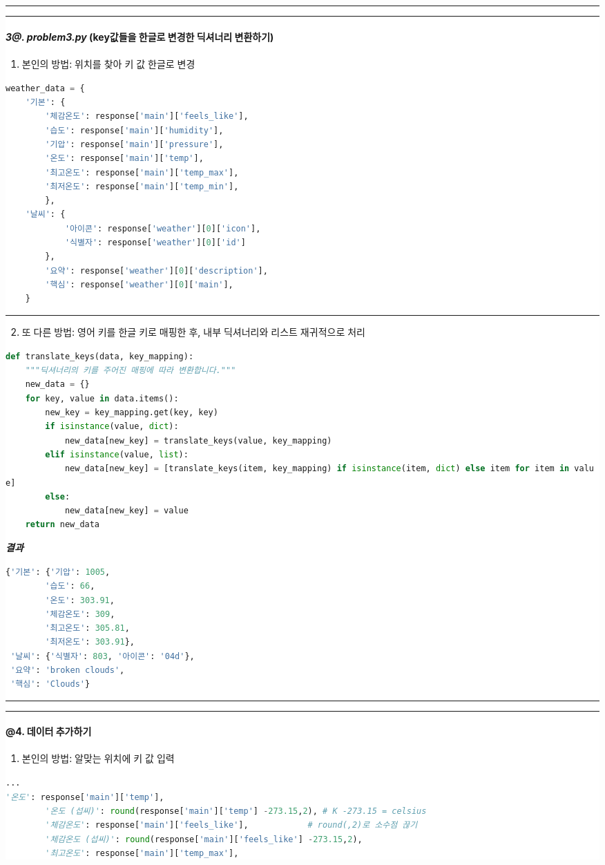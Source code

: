
---
---
#### ***3@. problem3.py*** (key값들을 한글로 변경한 딕셔너리 변환하기)
1. 본인의 방법: 위치를 찾아 키 값 한글로 변경
```python
weather_data = {
    '기본': {
        '체감온도': response['main']['feels_like'],
        '습도': response['main']['humidity'],
        '기압': response['main']['pressure'],
        '온도': response['main']['temp'],
        '최고온도': response['main']['temp_max'],
        '최저온도': response['main']['temp_min'],
        },
    '날씨': {
            '아이콘': response['weather'][0]['icon'],
            '식별자': response['weather'][0]['id']
        },
        '요약': response['weather'][0]['description'], 
        '핵심': response['weather'][0]['main'],
    }
```
---
2. 또 다른 방법: 영어 키를 한글 키로 매핑한 후, 내부 딕셔너리와 리스트 재귀적으로 처리
```python
def translate_keys(data, key_mapping):
    """딕셔너리의 키를 주어진 매핑에 따라 변환합니다."""
    new_data = {}
    for key, value in data.items():
        new_key = key_mapping.get(key, key)
        if isinstance(value, dict):
            new_data[new_key] = translate_keys(value, key_mapping)
        elif isinstance(value, list):
            new_data[new_key] = [translate_keys(item, key_mapping) if isinstance(item, dict) else item for item in value]
        else:
            new_data[new_key] = value
    return new_data
```


***결과***
```python
{'기본': {'기압': 1005,
        '습도': 66,
        '온도': 303.91,
        '체감온도': 309,
        '최고온도': 305.81,
        '최저온도': 303.91},
 '날씨': {'식별자': 803, '아이콘': '04d'},
 '요약': 'broken clouds',
 '핵심': 'Clouds'}
```
---
---
#### @4. 데이터 추가하기
1. 본인의 방법: 알맞는 위치에 키 값 입력
```python
...
'온도': response['main']['temp'],
        '온도 (섭씨)': round(response['main']['temp'] -273.15,2), # K -273.15 = celsius
        '체감온도': response['main']['feels_like'],            # round(,2)로 소수점 끊기
        '체감온도 (섭씨)': round(response['main']['feels_like'] -273.15,2),
        '최고온도': response['main']['temp_max'],
```